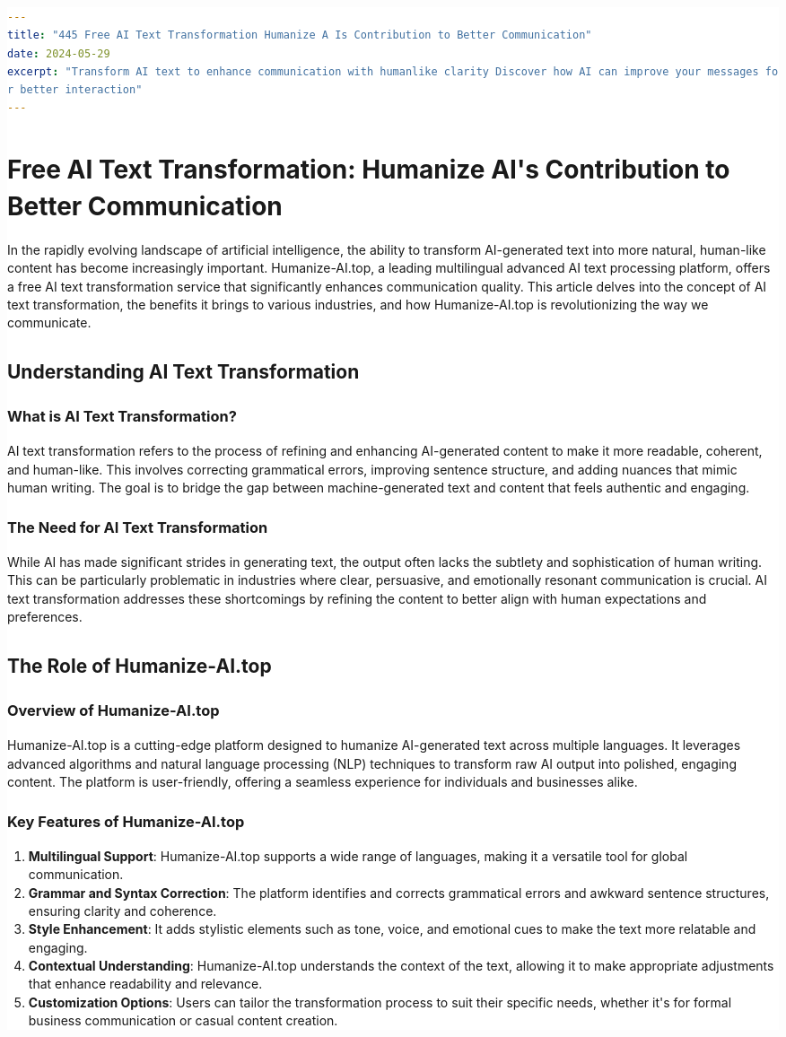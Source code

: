 ```yaml
---
title: "445 Free AI Text Transformation Humanize A Is Contribution to Better Communication"
date: 2024-05-29
excerpt: "Transform AI text to enhance communication with humanlike clarity Discover how AI can improve your messages for better interaction"
---
```


# Free AI Text Transformation: Humanize AI's Contribution to Better Communication

In the rapidly evolving landscape of artificial intelligence, the ability to transform AI-generated text into more natural, human-like content has become increasingly important. Humanize-AI.top, a leading multilingual advanced AI text processing platform, offers a free AI text transformation service that significantly enhances communication quality. This article delves into the concept of AI text transformation, the benefits it brings to various industries, and how Humanize-AI.top is revolutionizing the way we communicate.

## Understanding AI Text Transformation

### What is AI Text Transformation?

AI text transformation refers to the process of refining and enhancing AI-generated content to make it more readable, coherent, and human-like. This involves correcting grammatical errors, improving sentence structure, and adding nuances that mimic human writing. The goal is to bridge the gap between machine-generated text and content that feels authentic and engaging.

### The Need for AI Text Transformation

While AI has made significant strides in generating text, the output often lacks the subtlety and sophistication of human writing. This can be particularly problematic in industries where clear, persuasive, and emotionally resonant communication is crucial. AI text transformation addresses these shortcomings by refining the content to better align with human expectations and preferences.

## The Role of Humanize-AI.top

### Overview of Humanize-AI.top

Humanize-AI.top is a cutting-edge platform designed to humanize AI-generated text across multiple languages. It leverages advanced algorithms and natural language processing (NLP) techniques to transform raw AI output into polished, engaging content. The platform is user-friendly, offering a seamless experience for individuals and businesses alike.

### Key Features of Humanize-AI.top

1. **Multilingual Support**: Humanize-AI.top supports a wide range of languages, making it a versatile tool for global communication.
2. **Grammar and Syntax Correction**: The platform identifies and corrects grammatical errors and awkward sentence structures, ensuring clarity and coherence.
3. **Style Enhancement**: It adds stylistic elements such as tone, voice, and emotional cues to make the text more relatable and engaging.
4. **Contextual Understanding**: Humanize-AI.top understands the context of the text, allowing it to make appropriate adjustments that enhance readability and relevance.
5. **Customization Options**: Users can tailor the transformation process to suit their specific needs, whether it's for formal business communication or casual content creation.
